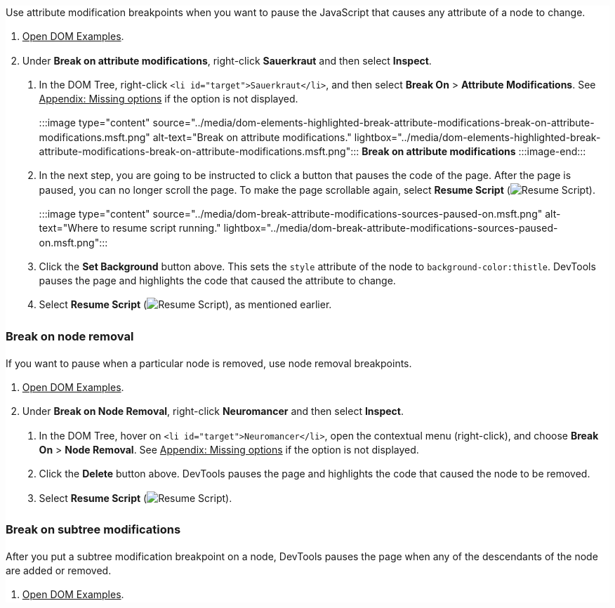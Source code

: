 Use attribute modification breakpoints when you want to pause the JavaScript that causes any attribute of a node to change.

1.  [Open DOM Examples](#open-dom-examples).

1.  Under **Break on attribute modifications**, right-click **Sauerkraut** and then select **Inspect**.

    1.  In the DOM Tree, right-click `<li id="target">Sauerkraut</li>`, and then select **Break On** > **Attribute Modifications**.  See [Appendix: Missing options](#appendix-missing-options) if the option is not displayed.

        :::image type="content" source="../media/dom-elements-highlighted-break-attribute-modifications-break-on-attribute-modifications.msft.png" alt-text="Break on attribute modifications." lightbox="../media/dom-elements-highlighted-break-attribute-modifications-break-on-attribute-modifications.msft.png":::
           **Break on attribute modifications**
        :::image-end:::

    1.  In the next step, you are going to be instructed to click a button that pauses the code of the page.  After the page is paused, you can no longer scroll the page.  To make the page scrollable again, select **Resume Script** (![Resume Script](../media/resume-script-icon.msft.png)).

        :::image type="content" source="../media/dom-break-attribute-modifications-sources-paused-on.msft.png" alt-text="Where to resume script running." lightbox="../media/dom-break-attribute-modifications-sources-paused-on.msft.png":::

    1.  Click the **Set Background** button above.  This sets the `style` attribute of the node to `background-color:thistle`.  DevTools pauses the page and highlights the code that caused the attribute to change.

    1.  Select **Resume Script** (![Resume Script](../media/resume-script-icon.msft.png)), as mentioned earlier.

### Break on node removal

If you want to pause when a particular node is removed, use node removal breakpoints.

1.  [Open DOM Examples](#open-dom-examples).

1.  Under **Break on Node Removal**, right-click **Neuromancer** and then select **Inspect**.

    1.  In the DOM Tree, hover on `<li id="target">Neuromancer</li>`, open the contextual menu (right-click), and choose **Break On** > **Node Removal**.  See [Appendix: Missing options](#appendix-missing-options) if the option is not displayed.

    1.  Click the **Delete** button above.  DevTools pauses the page and highlights the code that caused the node to be removed.

    1.  Select **Resume Script** (![Resume Script](../media/resume-script-icon.msft.png)).

### Break on subtree modifications

After you put a subtree modification breakpoint on a node, DevTools pauses the page when any of the descendants of the node are added or removed.

1.  [Open DOM Examples](#open-dom-examples).
